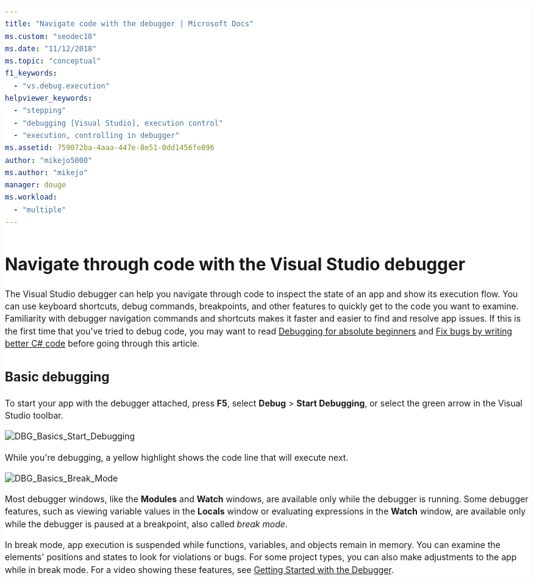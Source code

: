 ```yaml
---
title: "Navigate code with the debugger | Microsoft Docs"
ms.custom: "seodec18"
ms.date: "11/12/2018"
ms.topic: "conceptual"
f1_keywords: 
  - "vs.debug.execution"
helpviewer_keywords: 
  - "stepping"
  - "debugging [Visual Studio], execution control"
  - "execution, controlling in debugger"
ms.assetid: 759072ba-4aaa-447e-8e51-0dd1456fe896
author: "mikejo5000"
ms.author: "mikejo"
manager: douge
ms.workload: 
  - "multiple"
---
```

# Navigate through code with the Visual Studio debugger

The Visual Studio debugger can help you navigate through code to inspect the state of an app and show its execution flow. You can use keyboard shortcuts, debug commands, breakpoints, and other features to quickly get to the code you want to examine. Familiarity with debugger navigation commands and shortcuts makes it faster and easier to find and resolve app issues.  If this is the first time that you've tried to debug code, you may want to read [Debugging for absolute beginners](../debugger/debugging-absolute-beginners.md) and [Fix bugs by writing better C# code](../debugger/write-better-code-with-visual-studio.md) before going through this article.
  
## Basic debugging  

To start your app with the debugger attached, press **F5**, select **Debug** > **Start Debugging**, or select the green arrow in the Visual Studio toolbar.  
  
 ![DBG&#95;Basics&#95;Start&#95;Debugging](../debugger/media/dbg_basics_start_debugging.png "DBG_Basics_Start_Debugging")  
  
While you're debugging, a yellow highlight shows the code line that will execute next.  
  
 ![DBG&#95;Basics&#95;Break&#95;Mode](../debugger/media/dbg_basics_break_mode.png "Break mode")  
  
Most debugger windows, like the **Modules** and **Watch** windows, are available only while the debugger is running. Some debugger features, such as viewing variable values in the **Locals** window or evaluating expressions in the **Watch** window, are available only while the debugger is paused at a breakpoint, also called *break mode*. 

In break mode, app execution is suspended while functions, variables, and objects remain in memory. You can examine the elements' positions and states to look for violations or bugs. For some project types, you can also make adjustments to the app while in break mode. For a video showing these features, see [Getting Started with the Debugger](https://www.youtube.com/watch?v=FtGCi5j30YU&list=PLReL099Y5nRfw6VNvzMkv0sabT2crbSpK&index=6).
